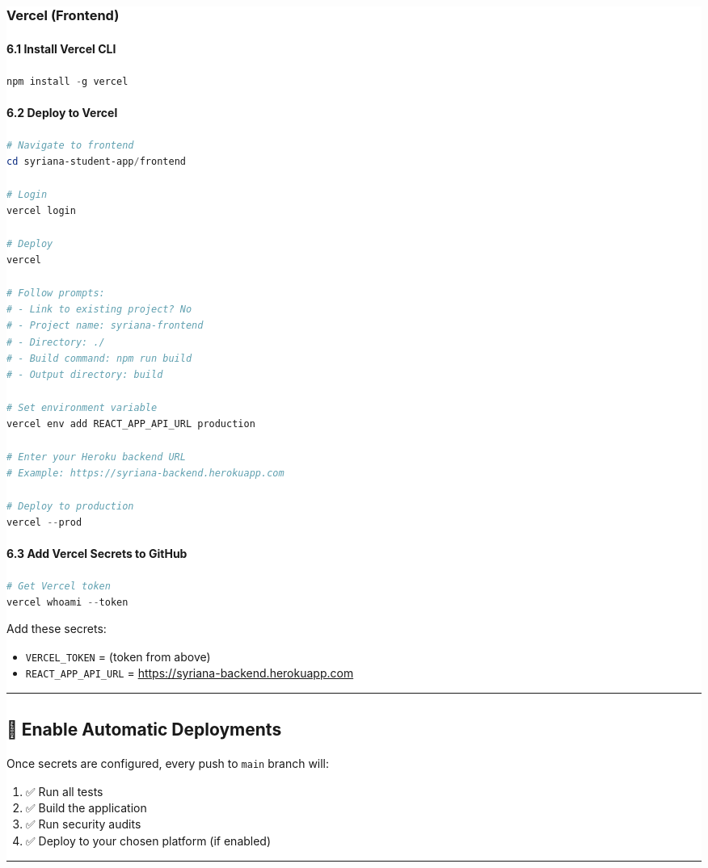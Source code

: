 ### Vercel (Frontend)

#### 6.1 Install Vercel CLI
```powershell
npm install -g vercel
```

#### 6.2 Deploy to Vercel
```powershell
# Navigate to frontend
cd syriana-student-app/frontend

# Login
vercel login

# Deploy
vercel

# Follow prompts:
# - Link to existing project? No
# - Project name: syriana-frontend
# - Directory: ./
# - Build command: npm run build
# - Output directory: build

# Set environment variable
vercel env add REACT_APP_API_URL production

# Enter your Heroku backend URL
# Example: https://syriana-backend.herokuapp.com

# Deploy to production
vercel --prod
```

#### 6.3 Add Vercel Secrets to GitHub

```powershell
# Get Vercel token
vercel whoami --token
```

Add these secrets:
- `VERCEL_TOKEN` = (token from above)
- `REACT_APP_API_URL` = https://syriana-backend.herokuapp.com

---

## 🎯 Enable Automatic Deployments

Once secrets are configured, every push to `main` branch will:

1. ✅ Run all tests
2. ✅ Build the application
3. ✅ Run security audits
4. ✅ Deploy to your chosen platform (if enabled)

---